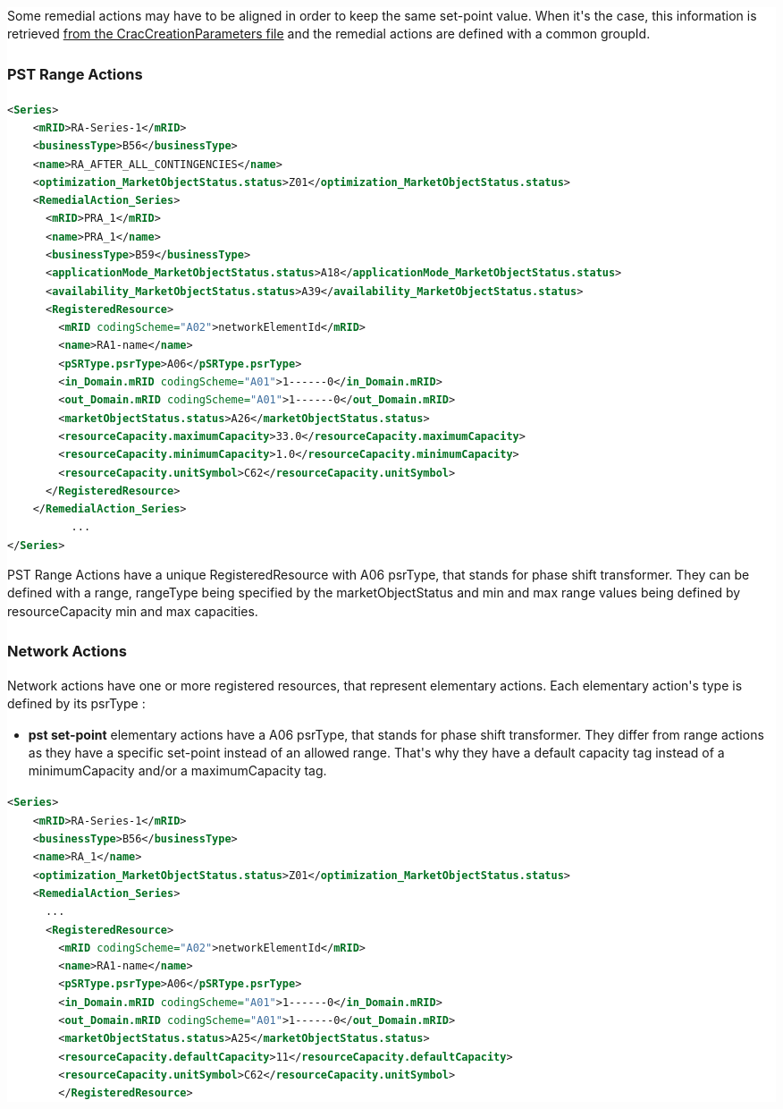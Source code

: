 Some remedial actions may have to be aligned in order to keep the same set-point value. 
When it's the case, this information is retrieved [from the CracCreationParameters file](creation-parameters#cim-range-action-groups) 
and the remedial actions are defined with a common groupId.

### PST Range Actions

```xml
<Series>
    <mRID>RA-Series-1</mRID>
    <businessType>B56</businessType>
    <name>RA_AFTER_ALL_CONTINGENCIES</name>
    <optimization_MarketObjectStatus.status>Z01</optimization_MarketObjectStatus.status>
    <RemedialAction_Series>
      <mRID>PRA_1</mRID>
      <name>PRA_1</name>
      <businessType>B59</businessType>
      <applicationMode_MarketObjectStatus.status>A18</applicationMode_MarketObjectStatus.status>
      <availability_MarketObjectStatus.status>A39</availability_MarketObjectStatus.status>
      <RegisteredResource>
        <mRID codingScheme="A02">networkElementId</mRID>
        <name>RA1-name</name>
        <pSRType.psrType>A06</pSRType.psrType>
        <in_Domain.mRID codingScheme="A01">1------0</in_Domain.mRID>
        <out_Domain.mRID codingScheme="A01">1------0</out_Domain.mRID>
        <marketObjectStatus.status>A26</marketObjectStatus.status>
        <resourceCapacity.maximumCapacity>33.0</resourceCapacity.maximumCapacity>
        <resourceCapacity.minimumCapacity>1.0</resourceCapacity.minimumCapacity>
        <resourceCapacity.unitSymbol>C62</resourceCapacity.unitSymbol>
      </RegisteredResource>
    </RemedialAction_Series>
          ...
</Series>
```

PST Range Actions have a unique RegisteredResource with A06 psrType, that stands for phase shift transformer. They can be defined with a range, rangeType being specified by the marketObjectStatus and min and max range values being defined by resourceCapacity min and max capacities. 

### Network Actions

Network actions have one or more registered resources, that represent elementary actions. Each elementary action's type is defined by its psrType :  
- **pst set-point** elementary actions have a A06 psrType, that stands for phase shift transformer. They differ from range actions as they have a specific set-point instead of an allowed range. That's why they have a default capacity tag instead of a minimumCapacity and/or a maximumCapacity tag.  

```xml
<Series>
    <mRID>RA-Series-1</mRID>
    <businessType>B56</businessType>
    <name>RA_1</name>
    <optimization_MarketObjectStatus.status>Z01</optimization_MarketObjectStatus.status>
    <RemedialAction_Series>
      ...
      <RegisteredResource>
        <mRID codingScheme="A02">networkElementId</mRID>
        <name>RA1-name</name>
        <pSRType.psrType>A06</pSRType.psrType>
        <in_Domain.mRID codingScheme="A01">1------0</in_Domain.mRID>
        <out_Domain.mRID codingScheme="A01">1------0</out_Domain.mRID>
        <marketObjectStatus.status>A25</marketObjectStatus.status>
        <resourceCapacity.defaultCapacity>11</resourceCapacity.defaultCapacity>
        <resourceCapacity.unitSymbol>C62</resourceCapacity.unitSymbol>
        </RegisteredResource>
```
